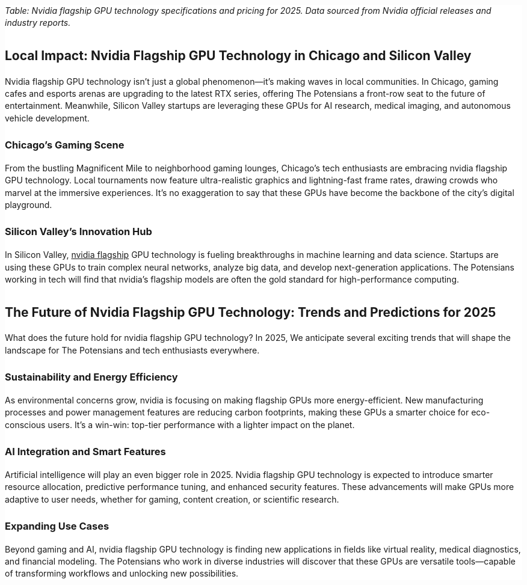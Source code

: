 </table>
</div>

*Table: Nvidia flagship GPU technology specifications and pricing for 2025. Data sourced from Nvidia official releases and industry reports.*

## Local Impact: Nvidia Flagship GPU Technology in Chicago and Silicon Valley

Nvidia flagship GPU technology isn’t just a global phenomenon—it’s making waves in local communities. In Chicago, gaming cafes and esports arenas are upgrading to the latest RTX series, offering The Potensians a front-row seat to the future of entertainment. Meanwhile, Silicon Valley startups are leveraging these GPUs for AI research, medical imaging, and autonomous vehicle development.

### Chicago’s Gaming Scene

From the bustling Magnificent Mile to neighborhood gaming lounges, Chicago’s tech enthusias​ts are embracing nvidia flagship GPU technology. Local tournaments now feature ultra-realistic graphics and lightning-fast frame rates, drawing crowds who marvel at the immersive experiences. It’s no exaggeration to say that these GPUs have become the backbone of the city’s digital playground.

### Silicon Valley’s Innovation Hub

In Silicon Valley, [nvidia flagship](/nvidia/nvidia-flagship-product-features) GPU technology is fueling breakthroughs in machine learning and data science. Startups are using these GPUs to train complex neural networks, analyze big data, and develop next-generation applications. The Potensians working in tech will find that nvidia’s flagship models are often the gold standard for high-performance computing.

## The Future of Nvidia Flagship GPU Technology: Trends and Predictions for 2025

What does the future hold for nvidia flagship GPU technology? In 2025, We anticipate several exciting trends that will shape the landscape for The Potensians and tech enthusiasts everywhere.

### Sustainability and Energy Efficiency

As environmental concerns grow, nvidia is focusing on making flagship GPUs more energy-efficient. New manufacturing processes and power management features are reducing carbon footprints, making these GPUs a smarter choice for eco-conscious users. It’s a win-win: top-tier performance with a lighter impact on the planet.

### AI Integration and Smart Features

Artificial intelligence will play an even bigger role in 2025. Nvidia flagship GPU technology is expected to introduce smarter resource allocation, predictive performance tuning, and enhanced security features. These advancements will make GPUs more adaptive to user needs, whether for gaming, content creation, or scientific research.

### Expanding Use Cases

Beyond gaming and AI, nvidia flagship GPU technology is finding new applications in fields like virtual reality, medical diagnostics, and financial modeling. The Potensians who work in diverse industries will discover that these GPUs are versatile tools—capable of transforming workflows and unlocking new possibilities.
